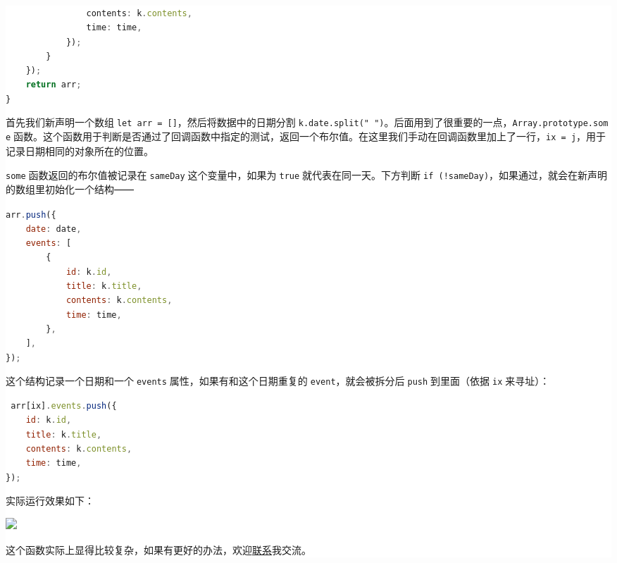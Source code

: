 ```javascript
                contents: k.contents,
                time: time,
            });
        }
    });
    return arr;
}
```
首先我们新声明一个数组 `let arr = []`，然后将数据中的日期分割 `k.date.split(" ")`。后面用到了很重要的一点，`Array.prototype.some` 函数。这个函数用于判断是否通过了回调函数中指定的测试，返回一个布尔值。在这里我们手动在回调函数里加上了一行，`ix = j`，用于记录日期相同的对象所在的位置。

`some` 函数返回的布尔值被记录在 `sameDay` 这个变量中，如果为 `true` 就代表在同一天。下方判断 `if (!sameDay)`，如果通过，就会在新声明的数组里初始化一个结构——

```javascript
arr.push({
    date: date,
    events: [
        {
            id: k.id,
            title: k.title,
            contents: k.contents,
            time: time,
        },
    ],
});
```

这个结构记录一个日期和一个 `events` 属性，如果有和这个日期重复的 `event`，就会被拆分后 `push` 到里面（依据 `ix` 来寻址）：

```javascript
 arr[ix].events.push({
    id: k.id,
    title: k.title,
    contents: k.contents,
    time: time,
});
```

实际运行效果如下：

![](https://i.loli.net/2020/04/24/GfcwK4nSRYat6rl.png)

这个函数实际上显得比较复杂，如果有更好的办法，欢迎[联系](/contact.html)我交流。
